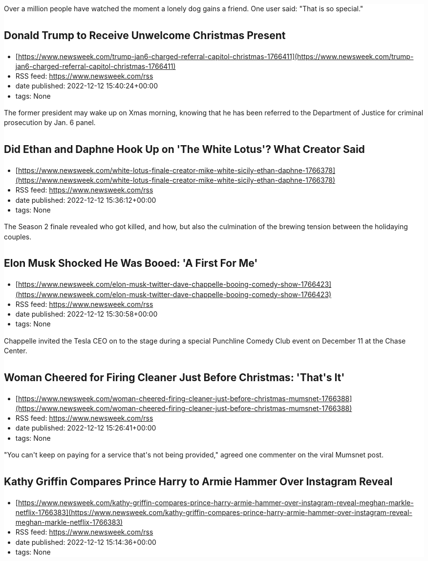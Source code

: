 Over a million people have watched the moment a lonely dog gains a friend. One user said: "That is so special."

## Donald Trump to Receive Unwelcome Christmas Present
 - [https://www.newsweek.com/trump-jan6-charged-referral-capitol-christmas-1766411](https://www.newsweek.com/trump-jan6-charged-referral-capitol-christmas-1766411)
 - RSS feed: https://www.newsweek.com/rss
 - date published: 2022-12-12 15:40:24+00:00
 - tags: None

The former president may wake up on Xmas morning, knowing that he has been referred to the Department of Justice for criminal prosecution by Jan. 6 panel.

## Did Ethan and Daphne Hook Up on 'The White Lotus'? What Creator Said
 - [https://www.newsweek.com/white-lotus-finale-creator-mike-white-sicily-ethan-daphne-1766378](https://www.newsweek.com/white-lotus-finale-creator-mike-white-sicily-ethan-daphne-1766378)
 - RSS feed: https://www.newsweek.com/rss
 - date published: 2022-12-12 15:36:12+00:00
 - tags: None

The Season 2 finale revealed who got killed, and how, but also the culmination of the brewing tension between the holidaying couples.

## Elon Musk Shocked He Was Booed: 'A First For Me'
 - [https://www.newsweek.com/elon-musk-twitter-dave-chappelle-booing-comedy-show-1766423](https://www.newsweek.com/elon-musk-twitter-dave-chappelle-booing-comedy-show-1766423)
 - RSS feed: https://www.newsweek.com/rss
 - date published: 2022-12-12 15:30:58+00:00
 - tags: None

Chappelle invited the Tesla CEO on to the stage during a special Punchline Comedy Club event on December 11 at the Chase Center.

## Woman Cheered for Firing Cleaner Just Before Christmas: 'That's It'
 - [https://www.newsweek.com/woman-cheered-firing-cleaner-just-before-christmas-mumsnet-1766388](https://www.newsweek.com/woman-cheered-firing-cleaner-just-before-christmas-mumsnet-1766388)
 - RSS feed: https://www.newsweek.com/rss
 - date published: 2022-12-12 15:26:41+00:00
 - tags: None

"You can't keep on paying for a service that's not being provided," agreed one commenter on the viral Mumsnet post.

## Kathy Griffin Compares Prince Harry to Armie Hammer Over Instagram Reveal
 - [https://www.newsweek.com/kathy-griffin-compares-prince-harry-armie-hammer-over-instagram-reveal-meghan-markle-netflix-1766383](https://www.newsweek.com/kathy-griffin-compares-prince-harry-armie-hammer-over-instagram-reveal-meghan-markle-netflix-1766383)
 - RSS feed: https://www.newsweek.com/rss
 - date published: 2022-12-12 15:14:36+00:00
 - tags: None
